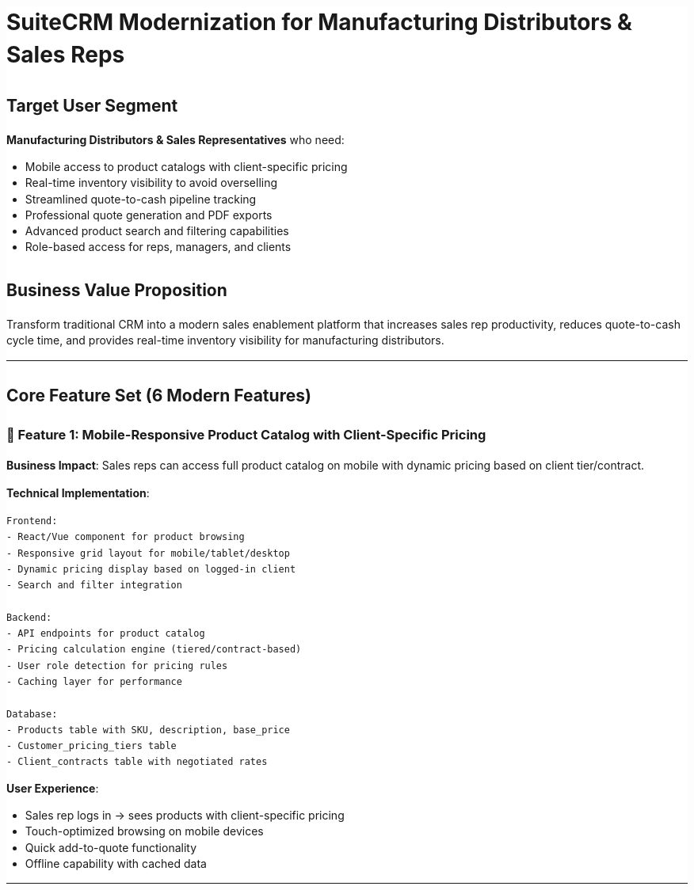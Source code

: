# SuiteCRM Modernization for Manufacturing Distributors & Sales Reps

## **Target User Segment**
**Manufacturing Distributors & Sales Representatives** who need:
- Mobile access to product catalogs with client-specific pricing
- Real-time inventory visibility to avoid overselling
- Streamlined quote-to-cash pipeline tracking
- Professional quote generation and PDF exports
- Advanced product search and filtering capabilities
- Role-based access for reps, managers, and clients

## **Business Value Proposition**
Transform traditional CRM into a modern sales enablement platform that increases sales rep productivity, reduces quote-to-cash cycle time, and provides real-time inventory visibility for manufacturing distributors.

---

## **Core Feature Set (6 Modern Features)**

### **🛒 Feature 1: Mobile-Responsive Product Catalog with Client-Specific Pricing**

**Business Impact**: Sales reps can access full product catalog on mobile with dynamic pricing based on client tier/contract.

**Technical Implementation**:
```
Frontend:
- React/Vue component for product browsing
- Responsive grid layout for mobile/tablet/desktop
- Dynamic pricing display based on logged-in client
- Search and filter integration

Backend:
- API endpoints for product catalog
- Pricing calculation engine (tiered/contract-based)
- User role detection for pricing rules
- Caching layer for performance

Database:
- Products table with SKU, description, base_price
- Customer_pricing_tiers table
- Client_contracts table with negotiated rates
```

**User Experience**:
- Sales rep logs in → sees products with client-specific pricing
- Touch-optimized browsing on mobile devices
- Quick add-to-quote functionality
- Offline capability with cached data

---